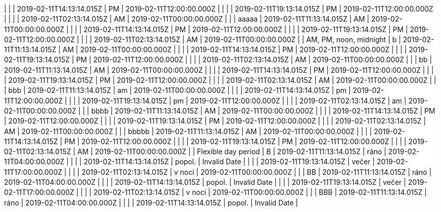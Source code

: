 |                                      |              | 2019-02-11T14:13:14.015Z | PM                                            | 2019-02-11T12:00:00.000Z |
|                                      |              | 2019-02-11T19:13:14.015Z | PM                                            | 2019-02-11T12:00:00.000Z |
|                                      |              | 2019-02-11T02:13:14.015Z | AM                                            | 2019-02-11T00:00:00.000Z |
|                                      | aaaaa        | 2019-02-11T11:13:14.015Z | AM                                            | 2019-02-11T00:00:00.000Z |
|                                      |              | 2019-02-11T14:13:14.015Z | PM                                            | 2019-02-11T12:00:00.000Z |
|                                      |              | 2019-02-11T19:13:14.015Z | PM                                            | 2019-02-11T12:00:00.000Z |
|                                      |              | 2019-02-11T02:13:14.015Z | AM                                            | 2019-02-11T00:00:00.000Z |
| AM, PM, noon, midnight               | b            | 2019-02-11T11:13:14.015Z | AM                                            | 2019-02-11T00:00:00.000Z |
|                                      |              | 2019-02-11T14:13:14.015Z | PM                                            | 2019-02-11T12:00:00.000Z |
|                                      |              | 2019-02-11T19:13:14.015Z | PM                                            | 2019-02-11T12:00:00.000Z |
|                                      |              | 2019-02-11T02:13:14.015Z | AM                                            | 2019-02-11T00:00:00.000Z |
|                                      | bb           | 2019-02-11T11:13:14.015Z | AM                                            | 2019-02-11T00:00:00.000Z |
|                                      |              | 2019-02-11T14:13:14.015Z | PM                                            | 2019-02-11T12:00:00.000Z |
|                                      |              | 2019-02-11T19:13:14.015Z | PM                                            | 2019-02-11T12:00:00.000Z |
|                                      |              | 2019-02-11T02:13:14.015Z | AM                                            | 2019-02-11T00:00:00.000Z |
|                                      | bbb          | 2019-02-11T11:13:14.015Z | am                                            | 2019-02-11T00:00:00.000Z |
|                                      |              | 2019-02-11T14:13:14.015Z | pm                                            | 2019-02-11T12:00:00.000Z |
|                                      |              | 2019-02-11T19:13:14.015Z | pm                                            | 2019-02-11T12:00:00.000Z |
|                                      |              | 2019-02-11T02:13:14.015Z | am                                            | 2019-02-11T00:00:00.000Z |
|                                      | bbbb         | 2019-02-11T11:13:14.015Z | AM                                            | 2019-02-11T00:00:00.000Z |
|                                      |              | 2019-02-11T14:13:14.015Z | PM                                            | 2019-02-11T12:00:00.000Z |
|                                      |              | 2019-02-11T19:13:14.015Z | PM                                            | 2019-02-11T12:00:00.000Z |
|                                      |              | 2019-02-11T02:13:14.015Z | AM                                            | 2019-02-11T00:00:00.000Z |
|                                      | bbbbb        | 2019-02-11T11:13:14.015Z | AM                                            | 2019-02-11T00:00:00.000Z |
|                                      |              | 2019-02-11T14:13:14.015Z | PM                                            | 2019-02-11T12:00:00.000Z |
|                                      |              | 2019-02-11T19:13:14.015Z | PM                                            | 2019-02-11T12:00:00.000Z |
|                                      |              | 2019-02-11T02:13:14.015Z | AM                                            | 2019-02-11T00:00:00.000Z |
| Flexible day period                  | B            | 2019-02-11T11:13:14.015Z | ráno                                          | 2019-02-11T04:00:00.000Z |
|                                      |              | 2019-02-11T14:13:14.015Z | popol.                                        | Invalid Date             |
|                                      |              | 2019-02-11T19:13:14.015Z | večer                                         | 2019-02-11T17:00:00.000Z |
|                                      |              | 2019-02-11T02:13:14.015Z | v noci                                        | 2019-02-11T00:00:00.000Z |
|                                      | BB           | 2019-02-11T11:13:14.015Z | ráno                                          | 2019-02-11T04:00:00.000Z |
|                                      |              | 2019-02-11T14:13:14.015Z | popol.                                        | Invalid Date             |
|                                      |              | 2019-02-11T19:13:14.015Z | večer                                         | 2019-02-11T17:00:00.000Z |
|                                      |              | 2019-02-11T02:13:14.015Z | v noci                                        | 2019-02-11T00:00:00.000Z |
|                                      | BBB          | 2019-02-11T11:13:14.015Z | ráno                                          | 2019-02-11T04:00:00.000Z |
|                                      |              | 2019-02-11T14:13:14.015Z | popol.                                        | Invalid Date             |